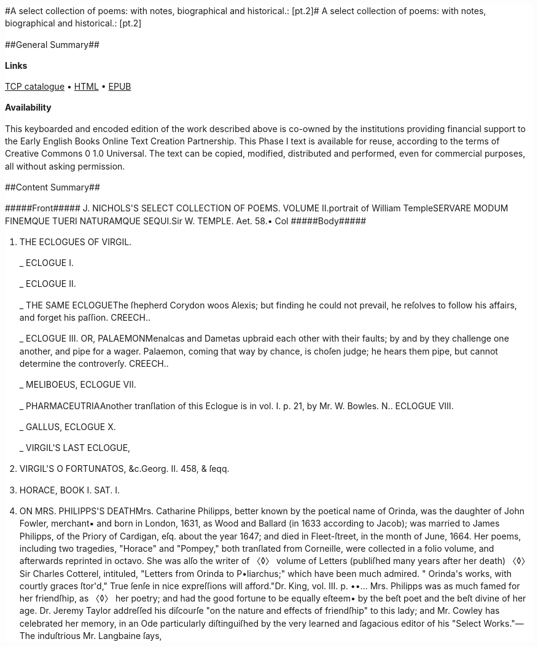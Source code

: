 #A select collection of poems: with notes, biographical and historical.: [pt.2]#
A select collection of poems: with notes, biographical and historical.: [pt.2]

##General Summary##

**Links**

[TCP catalogue](http://www.ota.ox.ac.uk/tcp/)  • 
[HTML](http://tei.it.ox.ac.uk/tcp/Texts-HTML/free/004/004859333.html)  • 
[EPUB](http://tei.it.ox.ac.uk/tcp/Texts-EPUB/free/004/004859333.epub)

**Availability**

This keyboarded and encoded edition of the
	       work described above is co-owned by the institutions
	       providing financial support to the Early English Books
	       Online Text Creation Partnership. This Phase I text is
	       available for reuse, according to the terms of Creative
	       Commons 0 1.0 Universal. The text can be copied,
	       modified, distributed and performed, even for
	       commercial purposes, all without asking permission.


##Content Summary##

#####Front#####
J. NICHOLS'S SELECT COLLECTION OF POEMS. VOLUME II.portrait of William TempleSERVARE MODUM FINEMQUE TUERI NATURAMQUE SEQUI.Sir W. TEMPLE. Aet. 58.• Col
#####Body#####

1. THE ECLOGUES OF VIRGIL.

    _ ECLOGUE I.

    _ ECLOGUE II.

    _ THE SAME ECLOGUEThe ſhepherd Corydon woos Alexis; but finding he could not prevail, he reſolves to follow his affairs, and forget his paſſion. CREECH..

    _ ECLOGUE III. OR, PALAEMONMenalcas and Dametas upbraid each other with their faults; by and by they challenge one another, and pipe for a wager. Palaemon, coming that way by chance, is choſen judge; he hears them pipe, but cannot determine the controverſy. CREECH..

    _ MELIBOEUS, ECLOGUE VII.

    _ PHARMACEUTRIAAnother tranſlation of this Eclogue is in vol. I. p. 21, by Mr. W. Bowles. N.. ECLOGUE VIII.

    _ GALLUS, ECLOGUE X.

    _ VIRGIL'S LAST ECLOGUE,

1. VIRGIL'S O FORTUNATOS, &c.Georg. II. 458, & ſeqq.

1. HORACE, BOOK I. SAT. I.

1. ON MRS. PHILIPPS'S DEATHMrs. Catharine Philipps, better known by the poetical name of Orinda, was the daughter of John Fowler, merchant▪ and born in London, 1631, as Wood and Ballard (in 1633 according to Jacob); was married to James Philipps, of the Priory of Cardigan, eſq. about the year 1647; and died in Fleet-ſtreet, in the month of June, 1664. Her poems, including two tragedies, "Horace" and "Pompey," both tranſlated from Corneille, were collected in a folio volume, and afterwards reprinted in octavo. She was alſo the writer of 〈◊〉 volume of Letters (publiſhed many years after her death) 〈◊〉 Sir Charles Cotterel, intituled,
"Letters from Orinda to P•liarchus;" which have been much admired.
" Orinda's works, with courtly graces ſtor'd," True ſenſe in nice expreſſions will afford."Dr. King, vol. III. p. ••…
Mrs. Philipps was as much famed for her friendſhip, as 〈◊〉 her poetry; and had the good fortune to be equally eſteem• by the beſt poet and the beſt divine of her age. Dr. Jeremy Taylor addreſſed his diſcourſe
"on the nature and effects of friendſhip" to this lady; and Mr. Cowley has celebrated her memory, in an Ode particularly diſtinguiſhed by the very learned and ſagacious editor of his "Select Works."—The induſtrious Mr. Langbaine ſays,
